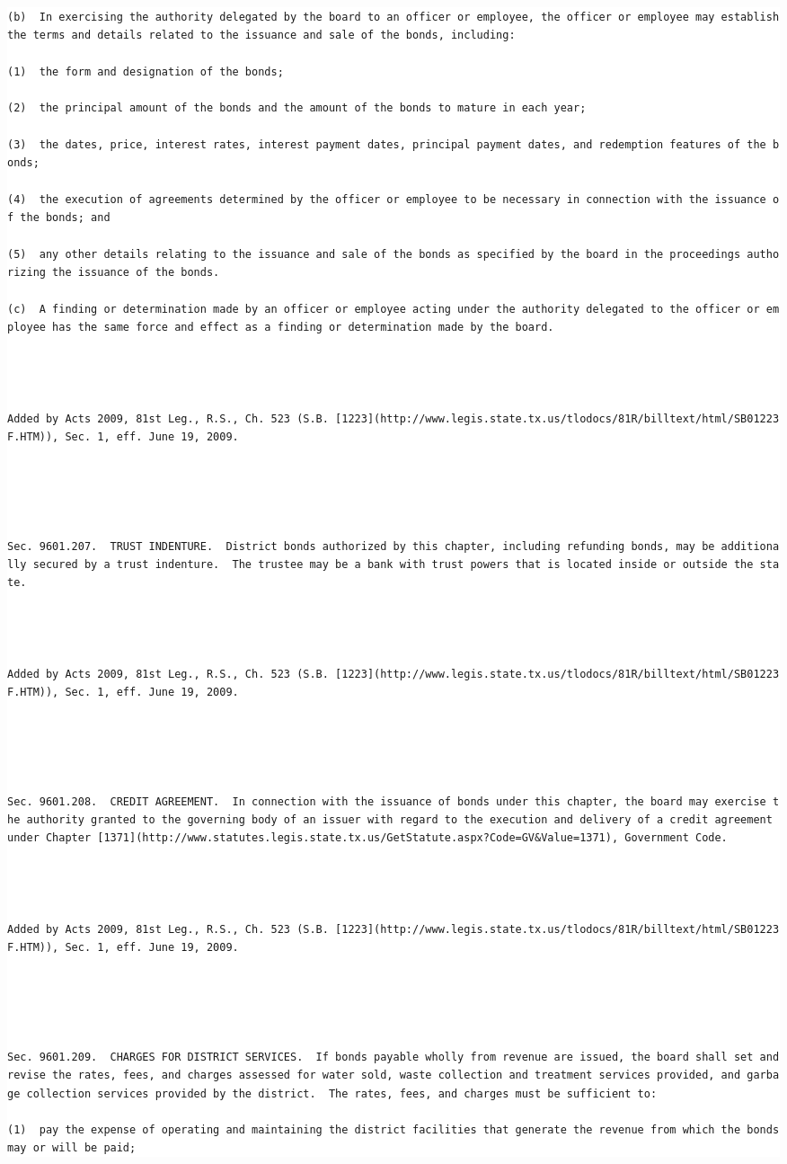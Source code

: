     (b)  In exercising the authority delegated by the board to an officer or employee, the officer or employee may establish the terms and details related to the issuance and sale of the bonds, including:
    
    (1)  the form and designation of the bonds;
    
    (2)  the principal amount of the bonds and the amount of the bonds to mature in each year;
    
    (3)  the dates, price, interest rates, interest payment dates, principal payment dates, and redemption features of the bonds;
    
    (4)  the execution of agreements determined by the officer or employee to be necessary in connection with the issuance of the bonds; and
    
    (5)  any other details relating to the issuance and sale of the bonds as specified by the board in the proceedings authorizing the issuance of the bonds.
    
    (c)  A finding or determination made by an officer or employee acting under the authority delegated to the officer or employee has the same force and effect as a finding or determination made by the board.
    
    
    
    
    Added by Acts 2009, 81st Leg., R.S., Ch. 523 (S.B. [1223](http://www.legis.state.tx.us/tlodocs/81R/billtext/html/SB01223F.HTM)), Sec. 1, eff. June 19, 2009.
    
    
    
    
    
    Sec. 9601.207.  TRUST INDENTURE.  District bonds authorized by this chapter, including refunding bonds, may be additionally secured by a trust indenture.  The trustee may be a bank with trust powers that is located inside or outside the state.
    
    
    
    
    Added by Acts 2009, 81st Leg., R.S., Ch. 523 (S.B. [1223](http://www.legis.state.tx.us/tlodocs/81R/billtext/html/SB01223F.HTM)), Sec. 1, eff. June 19, 2009.
    
    
    
    
    
    Sec. 9601.208.  CREDIT AGREEMENT.  In connection with the issuance of bonds under this chapter, the board may exercise the authority granted to the governing body of an issuer with regard to the execution and delivery of a credit agreement under Chapter [1371](http://www.statutes.legis.state.tx.us/GetStatute.aspx?Code=GV&Value=1371), Government Code.
    
    
    
    
    Added by Acts 2009, 81st Leg., R.S., Ch. 523 (S.B. [1223](http://www.legis.state.tx.us/tlodocs/81R/billtext/html/SB01223F.HTM)), Sec. 1, eff. June 19, 2009.
    
    
    
    
    
    Sec. 9601.209.  CHARGES FOR DISTRICT SERVICES.  If bonds payable wholly from revenue are issued, the board shall set and revise the rates, fees, and charges assessed for water sold, waste collection and treatment services provided, and garbage collection services provided by the district.  The rates, fees, and charges must be sufficient to:
    
    (1)  pay the expense of operating and maintaining the district facilities that generate the revenue from which the bonds may or will be paid;
    